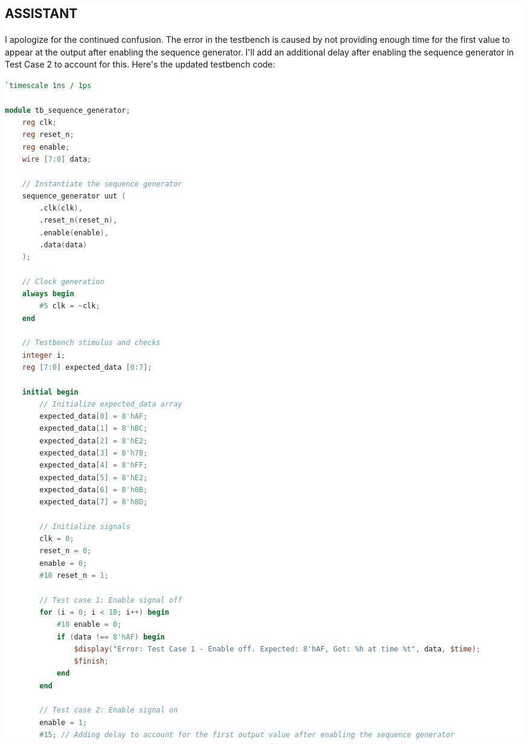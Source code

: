 ## ASSISTANT
I apologize for the continued confusion. The error in the testbench is caused by not providing enough time for the first value to appear at the output after enabling the sequence generator. I'll add an additional delay after enabling the sequence generator in Test Case 2 to account for this. Here's the updated testbench code:

```verilog
`timescale 1ns / 1ps

module tb_sequence_generator;
    reg clk;
    reg reset_n;
    reg enable;
    wire [7:0] data;

    // Instantiate the sequence generator
    sequence_generator uut (
        .clk(clk),
        .reset_n(reset_n),
        .enable(enable),
        .data(data)
    );

    // Clock generation
    always begin
        #5 clk = ~clk;
    end

    // Testbench stimulus and checks
    integer i;
    reg [7:0] expected_data [0:7];

    initial begin
        // Initialize expected_data array
        expected_data[0] = 8'hAF;
        expected_data[1] = 8'hBC;
        expected_data[2] = 8'hE2;
        expected_data[3] = 8'h78;
        expected_data[4] = 8'hFF;
        expected_data[5] = 8'hE2;
        expected_data[6] = 8'h0B;
        expected_data[7] = 8'h8D;

        // Initialize signals
        clk = 0;
        reset_n = 0;
        enable = 0;
        #10 reset_n = 1;

        // Test case 1: Enable signal off
        for (i = 0; i < 10; i++) begin
            #10 enable = 0;
            if (data !== 8'hAF) begin
                $display("Error: Test Case 1 - Enable off. Expected: 8'hAF, Got: %h at time %t", data, $time);
                $finish;
            end
        end

        // Test case 2: Enable signal on
        enable = 1;
        #15; // Adding delay to account for the first output value after enabling the sequence generator
```
